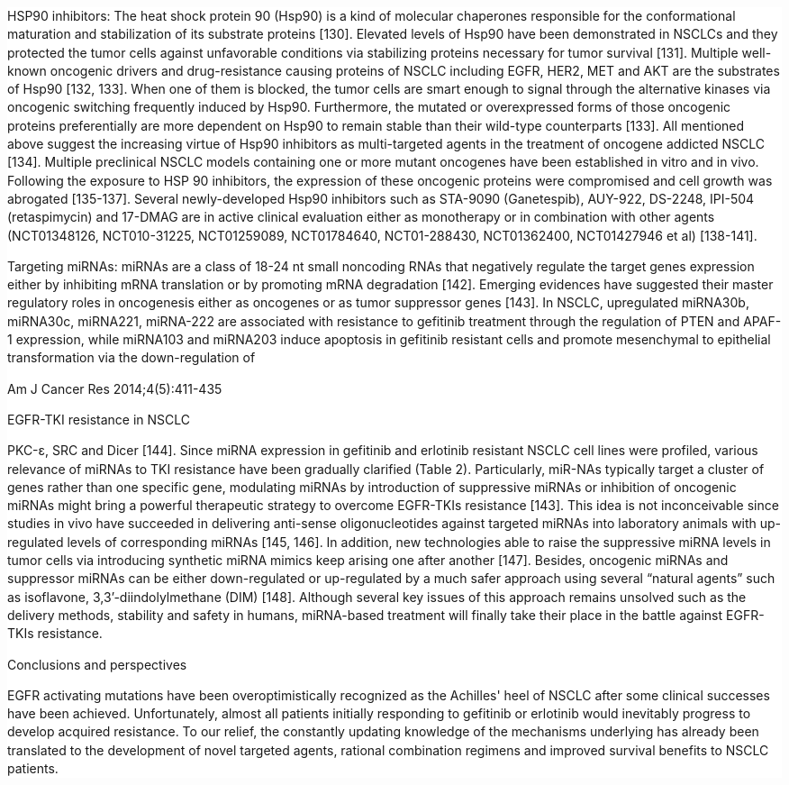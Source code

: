 HSP90 inhibitors: The heat shock protein 90 (Hsp90) is a kind of molecular chaperones responsible for the conformational maturation and stabilization of its substrate proteins [130]. Elevated levels of Hsp90 have been demonstrated in NSCLCs and they protected the tumor cells against unfavorable conditions via stabilizing proteins necessary for tumor survival [131]. Multiple well-known oncogenic drivers and drug-resistance causing proteins of NSCLC including EGFR, HER2, MET and AKT are the substrates of Hsp90 [132, 133]. When one of them is blocked, the tumor cells are smart enough to signal through the alternative kinases via oncogenic switching frequently induced by Hsp90. Furthermore, the mutated or overexpressed forms of those oncogenic proteins preferentially are more dependent on Hsp90 to remain stable than their wild-type counterparts [133]. All mentioned above suggest the increasing virtue of Hsp90 inhibitors as multi-targeted agents in the treatment of oncogene addicted NSCLC [134]. Multiple preclinical NSCLC models containing one or more mutant oncogenes have been established in vitro and in vivo. Following the exposure to HSP 90 inhibitors, the expression of these oncogenic proteins were compromised and cell growth was abrogated [135-137]. Several newly-developed Hsp90 inhibitors such as STA-9090 (Ganetespib), AUY-922, DS-2248, IPI-504 (retaspimycin) and 17-DMAG are in active clinical evaluation either as monotherapy or in combination with other agents (NCT01348126, NCT010-31225, NCT01259089, NCT01784640, NCT01-288430, NCT01362400, NCT01427946 et al) [138-141].

Targeting miRNAs: miRNAs are a class of 18-24 nt small noncoding RNAs that negatively regulate the target genes expression either by inhibiting mRNA translation or by promoting mRNA degradation [142]. Emerging evidences have suggested their master regulatory roles in oncogenesis either as oncogenes or as tumor suppressor genes [143]. In NSCLC, upregulated miRNA30b, miRNA30c, miRNA221, miRNA-222 are associated with resistance to gefitinib treatment through the regulation of PTEN and APAF-1 expression, while miRNA103 and miRNA203 induce apoptosis in gefitinib resistant cells and promote mesenchymal to epithelial transformation via the down-regulation of

Am J Cancer Res 2014;4(5):411-435

EGFR-TKI resistance in NSCLC

PKC-ε, SRC and Dicer [144]. Since miRNA expression in gefitinib and erlotinib resistant NSCLC cell lines were profiled, various relevance of miRNAs to TKI resistance have been gradually clarified (Table 2). Particularly, miR-NAs typically target a cluster of genes rather than one specific gene, modulating miRNAs by introduction of suppressive miRNAs or inhibition of oncogenic miRNAs might bring a powerful therapeutic strategy to overcome EGFR-TKIs resistance [143]. This idea is not inconceivable since studies in vivo have succeeded in delivering anti-sense oligonucleotides against targeted miRNAs into laboratory animals with up-regulated levels of corresponding miRNAs [145, 146]. In addition, new technologies able to raise the suppressive miRNA levels in tumor cells via introducing synthetic miRNA mimics keep arising one after another [147]. Besides, oncogenic miRNAs and suppressor miRNAs can be either down-regulated or up-regulated by a much safer approach using several “natural agents” such as isoflavone, 3,3’-diindolylmethane (DIM) [148]. Although several key issues of this approach remains unsolved such as the delivery methods, stability and safety in humans, miRNA-based treatment will finally take their place in the battle against EGFR-TKIs resistance.

Conclusions and perspectives

EGFR activating mutations have been overoptimistically recognized as the Achilles' heel of NSCLC after some clinical successes have been achieved. Unfortunately, almost all patients initially responding to gefitinib or erlotinib would inevitably progress to develop acquired resistance. To our relief, the constantly updating knowledge of the mechanisms underlying has already been translated to the development of novel targeted agents, rational combination regimens and improved survival benefits to NSCLC patients.
